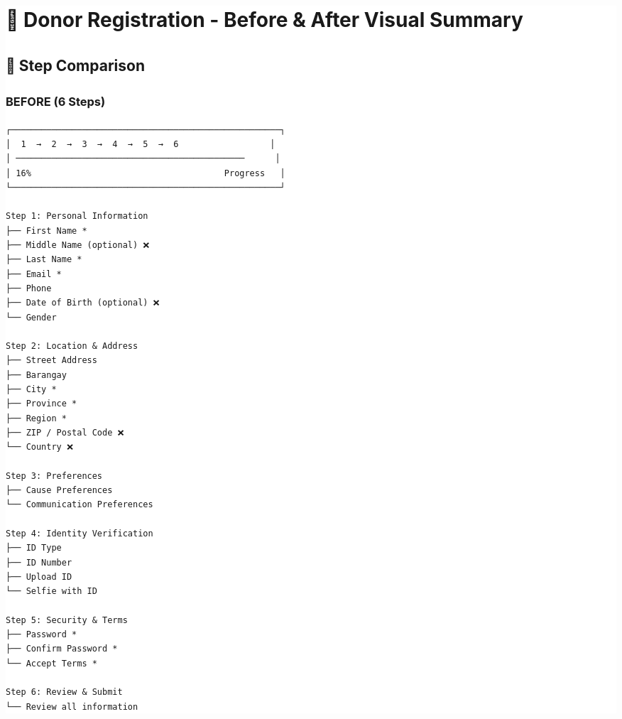 # 🎯 Donor Registration - Before & After Visual Summary

## 📱 Step Comparison

### BEFORE (6 Steps)
```
┌─────────────────────────────────────────────────────┐
│  1  →  2  →  3  →  4  →  5  →  6                  │
│ ─────────────────────────────────────────────      │
│ 16%                                      Progress   │
└─────────────────────────────────────────────────────┘

Step 1: Personal Information
├── First Name *
├── Middle Name (optional) ❌
├── Last Name *
├── Email *
├── Phone
├── Date of Birth (optional) ❌
└── Gender

Step 2: Location & Address  
├── Street Address
├── Barangay
├── City *
├── Province *
├── Region *
├── ZIP / Postal Code ❌
└── Country ❌

Step 3: Preferences
├── Cause Preferences
└── Communication Preferences

Step 4: Identity Verification
├── ID Type
├── ID Number
├── Upload ID
└── Selfie with ID

Step 5: Security & Terms
├── Password *
├── Confirm Password *
└── Accept Terms *

Step 6: Review & Submit
└── Review all information
```
